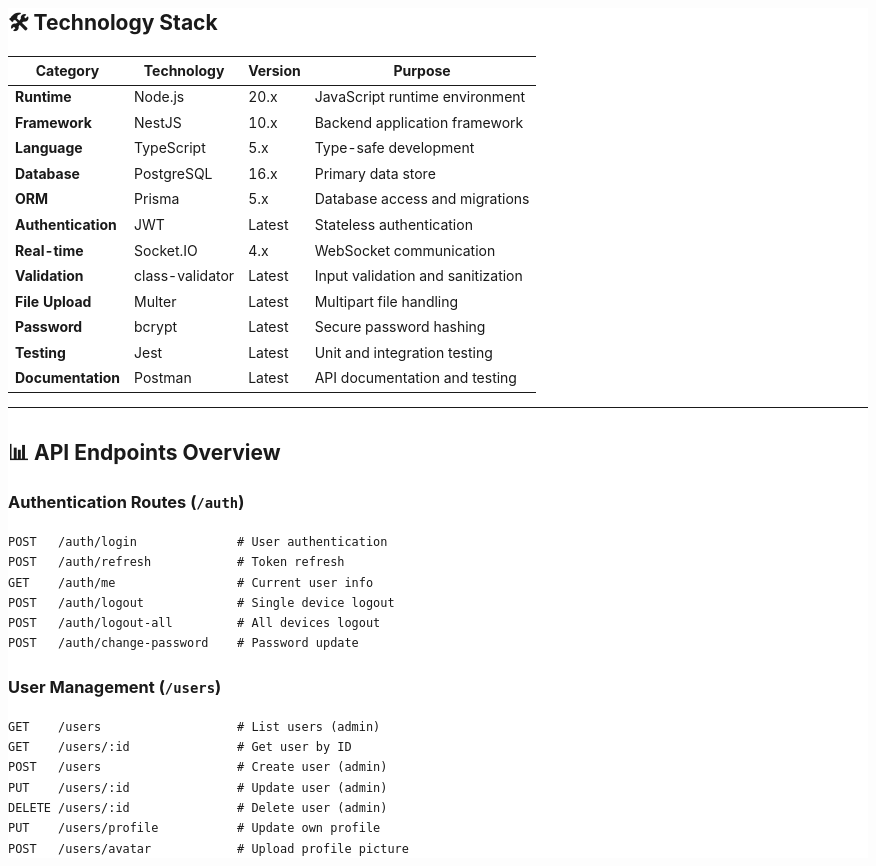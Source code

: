 
## 🛠️ **Technology Stack**

| Category | Technology | Version | Purpose |
|----------|------------|---------|---------|
| **Runtime** | Node.js | 20.x | JavaScript runtime environment |
| **Framework** | NestJS | 10.x | Backend application framework |
| **Language** | TypeScript | 5.x | Type-safe development |
| **Database** | PostgreSQL | 16.x | Primary data store |
| **ORM** | Prisma | 5.x | Database access and migrations |
| **Authentication** | JWT | Latest | Stateless authentication |
| **Real-time** | Socket.IO | 4.x | WebSocket communication |
| **Validation** | class-validator | Latest | Input validation and sanitization |
| **File Upload** | Multer | Latest | Multipart file handling |
| **Password** | bcrypt | Latest | Secure password hashing |
| **Testing** | Jest | Latest | Unit and integration testing |
| **Documentation** | Postman | Latest | API documentation and testing |

---

## 📊 **API Endpoints Overview**

### **Authentication Routes** (`/auth`)
```
POST   /auth/login              # User authentication
POST   /auth/refresh            # Token refresh
GET    /auth/me                 # Current user info
POST   /auth/logout             # Single device logout
POST   /auth/logout-all         # All devices logout
POST   /auth/change-password    # Password update
```

### **User Management** (`/users`)
```
GET    /users                   # List users (admin)
GET    /users/:id               # Get user by ID
POST   /users                   # Create user (admin)
PUT    /users/:id               # Update user (admin)
DELETE /users/:id               # Delete user (admin)
PUT    /users/profile           # Update own profile
POST   /users/avatar            # Upload profile picture
```
